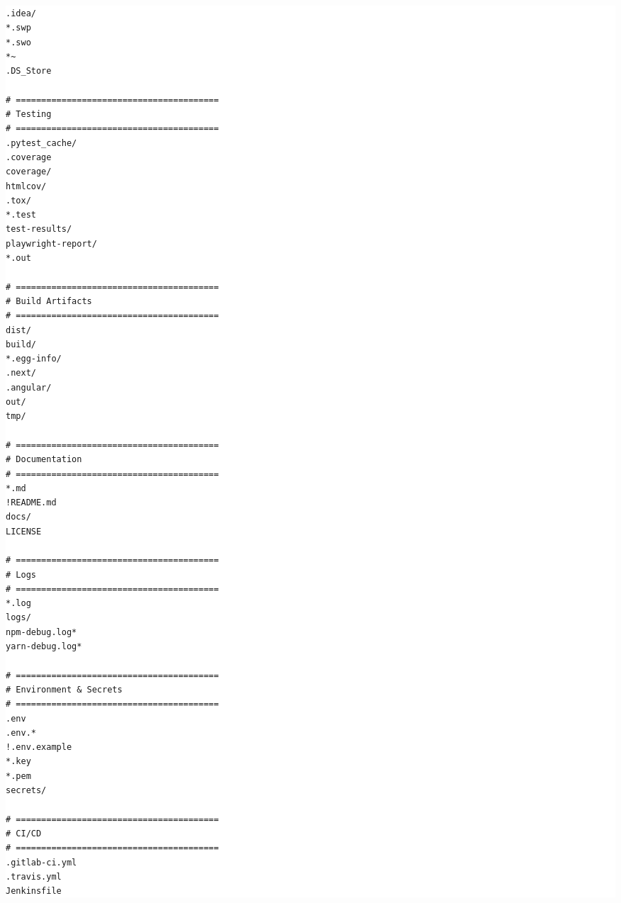 ```
.idea/
*.swp
*.swo
*~
.DS_Store

# ========================================
# Testing
# ========================================
.pytest_cache/
.coverage
coverage/
htmlcov/
.tox/
*.test
test-results/
playwright-report/
*.out

# ========================================
# Build Artifacts
# ========================================
dist/
build/
*.egg-info/
.next/
.angular/
out/
tmp/

# ========================================
# Documentation
# ========================================
*.md
!README.md
docs/
LICENSE

# ========================================
# Logs
# ========================================
*.log
logs/
npm-debug.log*
yarn-debug.log*

# ========================================
# Environment & Secrets
# ========================================
.env
.env.*
!.env.example
*.key
*.pem
secrets/

# ========================================
# CI/CD
# ========================================
.gitlab-ci.yml
.travis.yml
Jenkinsfile

```